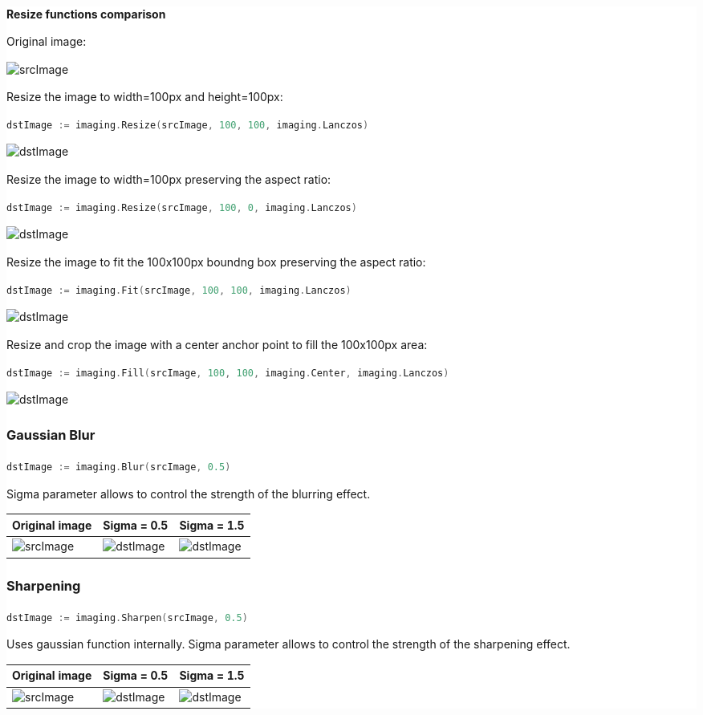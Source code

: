 **Resize functions comparison**

Original image:

![srcImage](http://disintegration.github.io/imaging/in.jpg)

Resize the image to width=100px and height=100px:

```go
dstImage := imaging.Resize(srcImage, 100, 100, imaging.Lanczos)
```
![dstImage](http://disintegration.github.io/imaging/out-comp-resize.jpg) 

Resize the image to width=100px preserving the aspect ratio:

```go
dstImage := imaging.Resize(srcImage, 100, 0, imaging.Lanczos)
```
![dstImage](http://disintegration.github.io/imaging/out-comp-fit.jpg) 

Resize the image to fit the 100x100px boundng box preserving the aspect ratio:

```go
dstImage := imaging.Fit(srcImage, 100, 100, imaging.Lanczos)
```
![dstImage](http://disintegration.github.io/imaging/out-comp-fit.jpg) 

Resize and crop the image with a center anchor point to fill the 100x100px area:

```go
dstImage := imaging.Fill(srcImage, 100, 100, imaging.Center, imaging.Lanczos)
```
![dstImage](http://disintegration.github.io/imaging/out-comp-fill.jpg) 

### Gaussian Blur
```go
dstImage := imaging.Blur(srcImage, 0.5)
```

Sigma parameter allows to control the strength of the blurring effect.

Original image | Sigma = 0.5 | Sigma = 1.5
---|---|---
![srcImage](http://disintegration.github.io/imaging/in_lena_bw_128.png) | ![dstImage](http://disintegration.github.io/imaging/out_blur_0.5.png) | ![dstImage](http://disintegration.github.io/imaging/out_blur_1.5.png)

### Sharpening
```go
dstImage := imaging.Sharpen(srcImage, 0.5)
```

Uses gaussian function internally. Sigma parameter allows to control the strength of the sharpening effect.

Original image | Sigma = 0.5 | Sigma = 1.5
---|---|---
![srcImage](http://disintegration.github.io/imaging/in_lena_bw_128.png) | ![dstImage](http://disintegration.github.io/imaging/out_sharpen_0.5.png) | ![dstImage](http://disintegration.github.io/imaging/out_sharpen_1.5.png)
